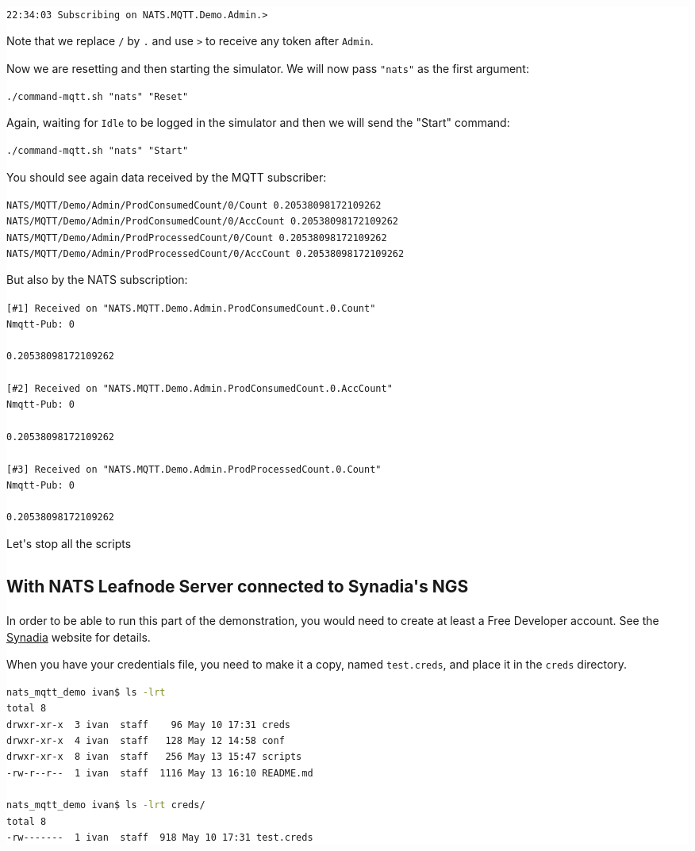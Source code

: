 ```
22:34:03 Subscribing on NATS.MQTT.Demo.Admin.>
```

Note that we replace `/` by `.` and use `>` to receive any token after `Admin`.

Now we are resetting and then starting the simulator. We will now pass `"nats"` as the first argument:

```
./command-mqtt.sh "nats" "Reset"
```

Again, waiting for `Idle` to be logged in the simulator and then we will send the "Start" command:

```
./command-mqtt.sh "nats" "Start"
```

You should see again data received by the MQTT subscriber:

```
NATS/MQTT/Demo/Admin/ProdConsumedCount/0/Count 0.20538098172109262
NATS/MQTT/Demo/Admin/ProdConsumedCount/0/AccCount 0.20538098172109262
NATS/MQTT/Demo/Admin/ProdProcessedCount/0/Count 0.20538098172109262
NATS/MQTT/Demo/Admin/ProdProcessedCount/0/AccCount 0.20538098172109262
```

But also by the NATS subscription:

```
[#1] Received on "NATS.MQTT.Demo.Admin.ProdConsumedCount.0.Count"
Nmqtt-Pub: 0

0.20538098172109262

[#2] Received on "NATS.MQTT.Demo.Admin.ProdConsumedCount.0.AccCount"
Nmqtt-Pub: 0

0.20538098172109262

[#3] Received on "NATS.MQTT.Demo.Admin.ProdProcessedCount.0.Count"
Nmqtt-Pub: 0

0.20538098172109262
```

Let's stop all the scripts

## With NATS Leafnode Server connected to Synadia's NGS

In order to be able to run this part of the demonstration, you would need to create at least a Free Developer account. See the [Synadia](https://synadia.com/ngs/pricing) website for details.

When you have your credentials file, you need to make it a copy, named `test.creds`, and place it in the `creds` directory.

```sh
nats_mqtt_demo ivan$ ls -lrt
total 8
drwxr-xr-x  3 ivan  staff    96 May 10 17:31 creds
drwxr-xr-x  4 ivan  staff   128 May 12 14:58 conf
drwxr-xr-x  8 ivan  staff   256 May 13 15:47 scripts
-rw-r--r--  1 ivan  staff  1116 May 13 16:10 README.md

nats_mqtt_demo ivan$ ls -lrt creds/
total 8
-rw-------  1 ivan  staff  918 May 10 17:31 test.creds
```
